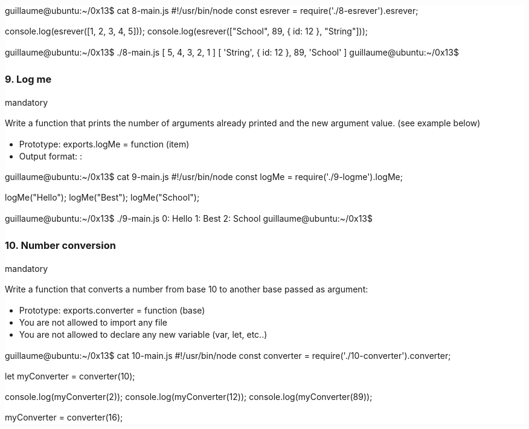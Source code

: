 guillaume@ubuntu:~/0x13$ cat 8-main.js
#!/usr/bin/node
const esrever = require('./8-esrever').esrever;

console.log(esrever([1, 2, 3, 4, 5]));
console.log(esrever(["School", 89, { id: 12 }, "String"]));

guillaume@ubuntu:~/0x13$ ./8-main.js
[ 5, 4, 3, 2, 1 ]
[ 'String', { id: 12 }, 89, 'School' ]
guillaume@ubuntu:~/0x13$ 

### 9. Log me
mandatory

Write a function that prints the number of arguments already printed and the new argument value. (see example below)

* Prototype: exports.logMe = function (item)
* Output format: <number arguments already printed>: <current argument value>

guillaume@ubuntu:~/0x13$ cat 9-main.js
#!/usr/bin/node
const logMe = require('./9-logme').logMe;

logMe("Hello");
logMe("Best");
logMe("School");

guillaume@ubuntu:~/0x13$ ./9-main.js
0: Hello
1: Best
2: School
guillaume@ubuntu:~/0x13$ 

### 10. Number conversion
mandatory

Write a function that converts a number from base 10 to another base passed as argument:

* Prototype: exports.converter = function (base)
* You are not allowed to import any file
* You are not allowed to declare any new variable (var, let, etc..)

guillaume@ubuntu:~/0x13$ cat 10-main.js
#!/usr/bin/node
const converter = require('./10-converter').converter;

let myConverter = converter(10);

console.log(myConverter(2));
console.log(myConverter(12));
console.log(myConverter(89));


myConverter = converter(16);
